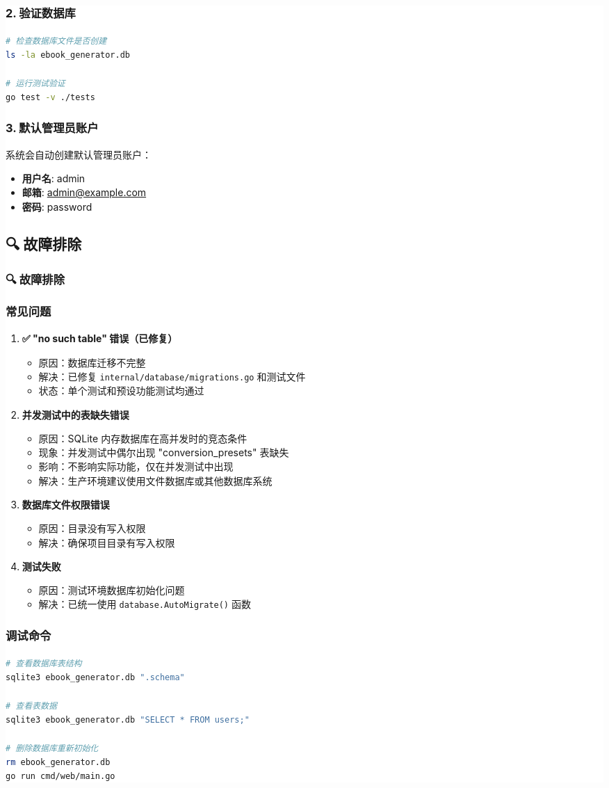 ### 2. 验证数据库

```bash
# 检查数据库文件是否创建
ls -la ebook_generator.db

# 运行测试验证
go test -v ./tests
```

### 3. 默认管理员账户

系统会自动创建默认管理员账户：
- **用户名**: admin
- **邮箱**: admin@example.com
- **密码**: password

## 🔍 故障排除

### 🔍 故障排除

### 常见问题

1. **✅ "no such table" 错误（已修复）**
   - 原因：数据库迁移不完整
   - 解决：已修复 `internal/database/migrations.go` 和测试文件
   - 状态：单个测试和预设功能测试均通过

2. **并发测试中的表缺失错误**
   - 原因：SQLite 内存数据库在高并发时的竞态条件
   - 现象：并发测试中偶尔出现 "conversion_presets" 表缺失
   - 影响：不影响实际功能，仅在并发测试中出现
   - 解决：生产环境建议使用文件数据库或其他数据库系统

3. **数据库文件权限错误**
   - 原因：目录没有写入权限
   - 解决：确保项目目录有写入权限

4. **测试失败**
   - 原因：测试环境数据库初始化问题
   - 解决：已统一使用 `database.AutoMigrate()` 函数

### 调试命令

```bash
# 查看数据库表结构
sqlite3 ebook_generator.db ".schema"

# 查看表数据
sqlite3 ebook_generator.db "SELECT * FROM users;"

# 删除数据库重新初始化
rm ebook_generator.db
go run cmd/web/main.go
```
